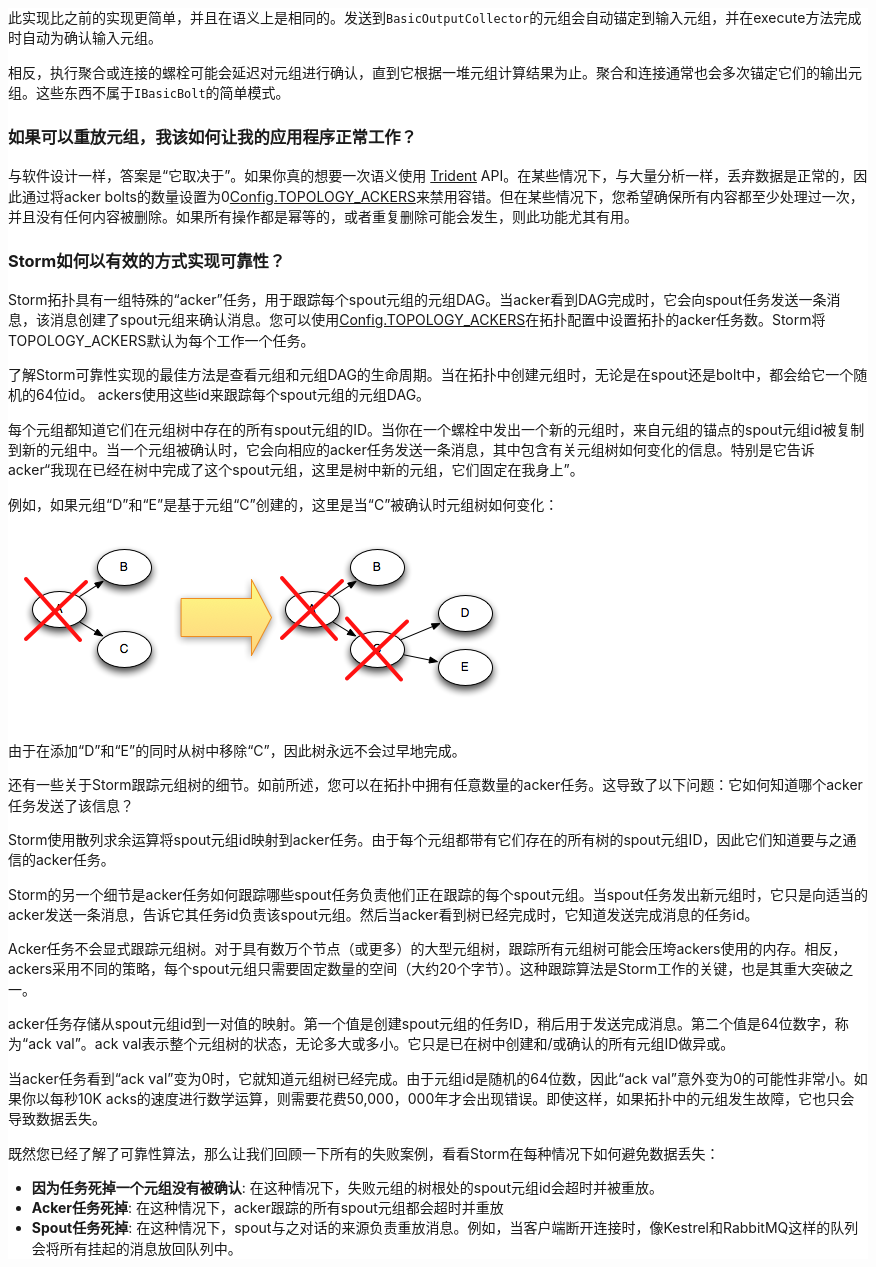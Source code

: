 此实现比之前的实现更简单，并且在语义上是相同的。发送到`BasicOutputCollector`的元组会自动锚定到输入元组，并在execute方法完成时自动为确认输入元组。

相反，执行聚合或连接的螺栓可能会延迟对元组进行确认，直到它根据一堆元组计算结果为止。聚合和连接通常也会多次锚定它们的输出元组。这些东西不属于`IBasicBolt`的简单模式。

### 如果可以重放元组，我该如何让我的应用程序正常工作？

与软件设计一样，答案是“它取决于”。如果你真的想要一次语义使用 [Trident](Trident-tutorial.md) API。在某些情况下，与大量分析一样，丢弃数据是正常的，因此通过将acker bolts的数量设置为0[Config.TOPOLOGY_ACKERS](javadocs/org/apache/storm/Config.md#TOPOLOGY_ACKERS)来禁用容错。但在某些情况下，您希望确保所有内容都至少处理过一次，并且没有任何内容被删除。如果所有操作都是幂等的，或者重复删除可能会发生，则此功能尤其有用。

### Storm如何以有效的方式实现可靠性？

Storm拓扑具有一组特殊的“acker”任务，用于跟踪每个spout元组的元组DAG。当acker看到DAG完成时，它会向spout任务发送一条消息，该消息创建了spout元组来确认消息。您可以使用[Config.TOPOLOGY_ACKERS](javadocs/org/apache/storm/Config.md#TOPOLOGY_ACKERS)在拓扑配置中设置拓扑的acker任务数。Storm将TOPOLOGY_ACKERS默认为每个工作一个任务。

了解Storm可靠性实现的最佳方法是查看元组和元组DAG的生命周期。当在拓扑中创建元组时，无论是在spout还是bolt中，都会给它一个随机的64位id。 ackers使用这些id来跟踪每个spout元组的元组DAG。

每个元组都知道它们在元组树中存在的所有spout元组的ID。当你在一个螺栓中发出一个新的元组时，来自元组的锚点的spout元组id被复制到新的元组中。当一个元组被确认时，它会向相应的acker任务发送一条消息，其中包含有关元组树如何变化的信息。特别是它告诉acker“我现在已经在树中完成了这个spout元组，这里是树中新的元组，它们固定在我身上”。

例如，如果元组“D”和“E”是基于元组“C”创建的，这里是当“C”被确认时元组树如何变化：

![What happens on an ack](images/ack_tree.png)

由于在添加“D”和“E”的同时从树中移除“C”，因此树永远不会过早地完成。

还有一些关于Storm跟踪元组树的细节。如前所述，您可以在拓扑中拥有任意数量的acker任务。这导致了以下问题：它如何知道哪个acker任务发送了该信息？

Storm使用散列求余运算将spout元组id映射到acker任务。由于每个元组都带有它们存在的所有树的spout元组ID，因此它们知道要与之通信的acker任务。

Storm的另一个细节是acker任务如何跟踪哪些spout任务负责他们正在跟踪的每个spout元组。当spout任务发出新元组时，它只是向适当的acker发送一条消息，告诉它其任务id负责该spout元组。然后当acker看到树已经完成时，它知道发送完成消息的任务id。

Acker任务不会显式跟踪元组树。对于具有数万个节点（或更多）的大型元组树，跟踪所有元组树可能会压垮ackers使用的内存。相反，ackers采用不同的策略，每个spout元组只需要固定数量的空间（大约20个字节）。这种跟踪算法是Storm工作的关键，也是其重大突破之一。

acker任务存储从spout元组id到一对值的映射。第一个值是创建spout元组的任务ID，稍后用于发送完成消息。第二个值是64位数字，称为“ack val”。ack val表示整个元组树的状态，无论多大或多小。它只是已在树中创建和/或确认的所有元组ID做异或。

当acker任务看到“ack val”变为0时，它就知道元组树已经完成。由于元组id是随机的64位数，因此“ack val”意外变为0的可能性非常小。如果你以每秒10K acks的速度进行数学运算，则需要花费50,000，000年才会出现错误。即使这样，如果拓扑中的元组发生故障，它也只会导致数据丢失。

既然您已经了解了可靠性算法，那么让我们回顾一下所有的失败案例，看看Storm在每种情况下如何避免数据丢失：

- **因为任务死掉一个元组没有被确认**: 在这种情况下，失败元组的树根处的spout元组id会超时并被重放。
- **Acker任务死掉**: 在这种情况下，acker跟踪的所有spout元组都会超时并重放
- **Spout任务死掉**: 在这种情况下，spout与之对话的来源负责重放消息。例如，当客户端断开连接时，像Kestrel和RabbitMQ这样的队列会将所有挂起的消息放回队列中。

